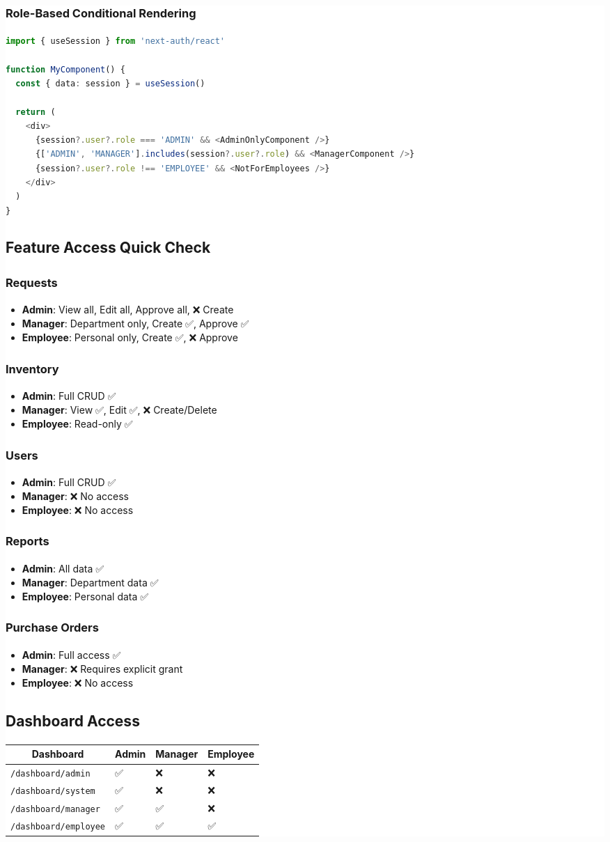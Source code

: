 ### Role-Based Conditional Rendering
```typescript
import { useSession } from 'next-auth/react'

function MyComponent() {
  const { data: session } = useSession()
  
  return (
    <div>
      {session?.user?.role === 'ADMIN' && <AdminOnlyComponent />}
      {['ADMIN', 'MANAGER'].includes(session?.user?.role) && <ManagerComponent />}
      {session?.user?.role !== 'EMPLOYEE' && <NotForEmployees />}
    </div>
  )
}
```

## Feature Access Quick Check

### Requests
- **Admin**: View all, Edit all, Approve all, ❌ Create
- **Manager**: Department only, Create ✅, Approve ✅
- **Employee**: Personal only, Create ✅, ❌ Approve

### Inventory
- **Admin**: Full CRUD ✅
- **Manager**: View ✅, Edit ✅, ❌ Create/Delete
- **Employee**: Read-only ✅

### Users
- **Admin**: Full CRUD ✅
- **Manager**: ❌ No access
- **Employee**: ❌ No access

### Reports
- **Admin**: All data ✅
- **Manager**: Department data ✅
- **Employee**: Personal data ✅

### Purchase Orders
- **Admin**: Full access ✅
- **Manager**: ❌ Requires explicit grant
- **Employee**: ❌ No access

## Dashboard Access

| Dashboard | Admin | Manager | Employee |
|-----------|-------|---------|----------|
| `/dashboard/admin` | ✅ | ❌ | ❌ |
| `/dashboard/system` | ✅ | ❌ | ❌ |
| `/dashboard/manager` | ✅ | ✅ | ❌ |
| `/dashboard/employee` | ✅ | ✅ | ✅ |
